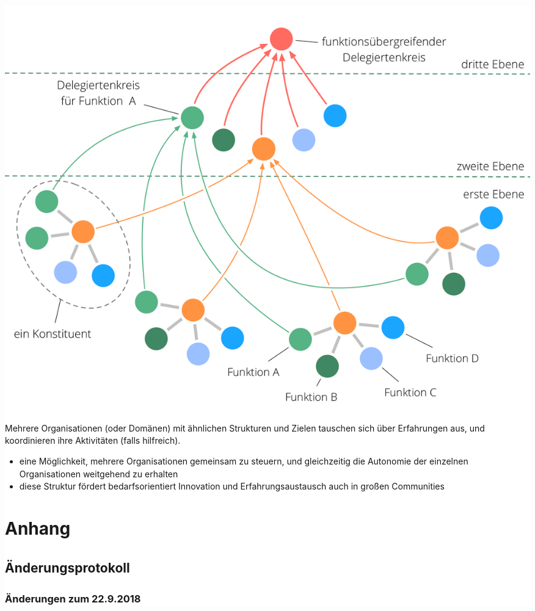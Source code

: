![](img/structural-patterns/fractal-organization.png)

Mehrere Organisationen (oder Domänen) mit ähnlichen Strukturen und Zielen tauschen sich über Erfahrungen aus, und koordinieren ihre Aktivitäten (falls hilfreich).

- eine Möglichkeit, mehrere Organisationen gemeinsam zu steuern, und gleichzeitig die Autonomie der einzelnen Organisationen weitgehend zu erhalten
- diese Struktur fördert bedarfsorientiert Innovation und Erfahrungsaustausch auch in großen Communities




# Anhang

## Änderungsprotokoll 

### Änderungen zum 22.9.2018
